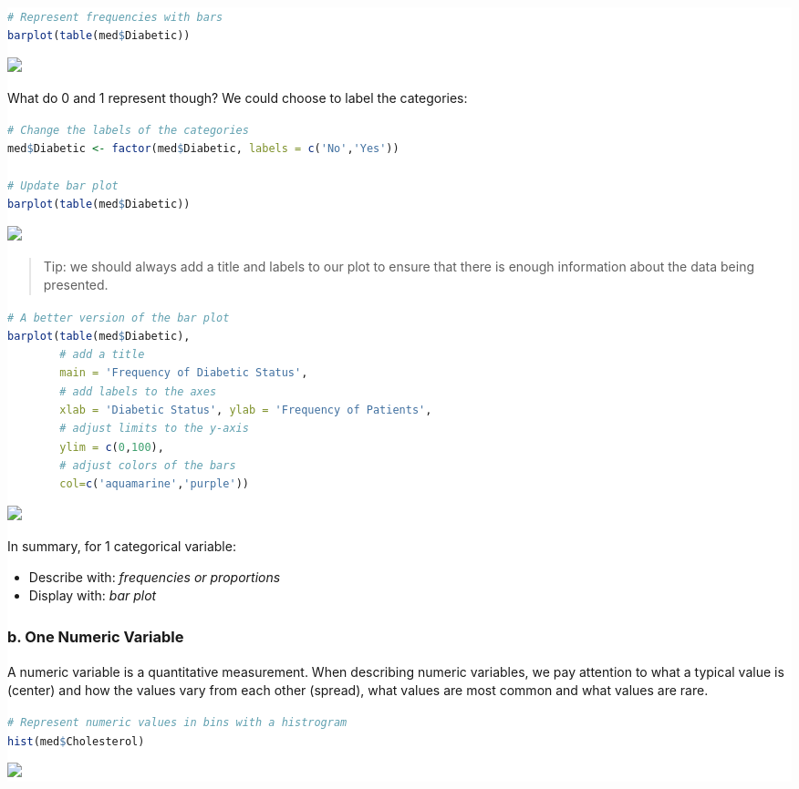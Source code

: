 
```r
# Represent frequencies with bars
barplot(table(med$Diabetic))
```

<img src="VisualizingData_files/figure-html/unnamed-chunk-6-1.png" width="672" />

What do 0 and 1 represent though? We could choose to label the categories:


```r
# Change the labels of the categories
med$Diabetic <- factor(med$Diabetic, labels = c('No','Yes'))

# Update bar plot
barplot(table(med$Diabetic))
```

<img src="VisualizingData_files/figure-html/unnamed-chunk-7-1.png" width="672" />

> Tip: we should always add a title and labels to our plot to ensure that there is enough information about the data being presented.


```r
# A better version of the bar plot
barplot(table(med$Diabetic),
        # add a title
        main = 'Frequency of Diabetic Status',
        # add labels to the axes
        xlab = 'Diabetic Status', ylab = 'Frequency of Patients',
        # adjust limits to the y-axis
        ylim = c(0,100),
        # adjust colors of the bars
        col=c('aquamarine','purple'))
```

<img src="VisualizingData_files/figure-html/unnamed-chunk-8-1.png" width="672" />

In summary, for 1 categorical variable:

-   Describe with: *frequencies or proportions*
-   Display with: *bar plot*

### b. One Numeric Variable

A numeric variable is a quantitative measurement. When describing numeric variables, we pay attention to what a typical value is (center) and how the values vary from each other (spread), what values are most common and what values are rare.


```r
# Represent numeric values in bins with a histrogram
hist(med$Cholesterol)
```

<img src="VisualizingData_files/figure-html/unnamed-chunk-9-1.png" width="672" />
